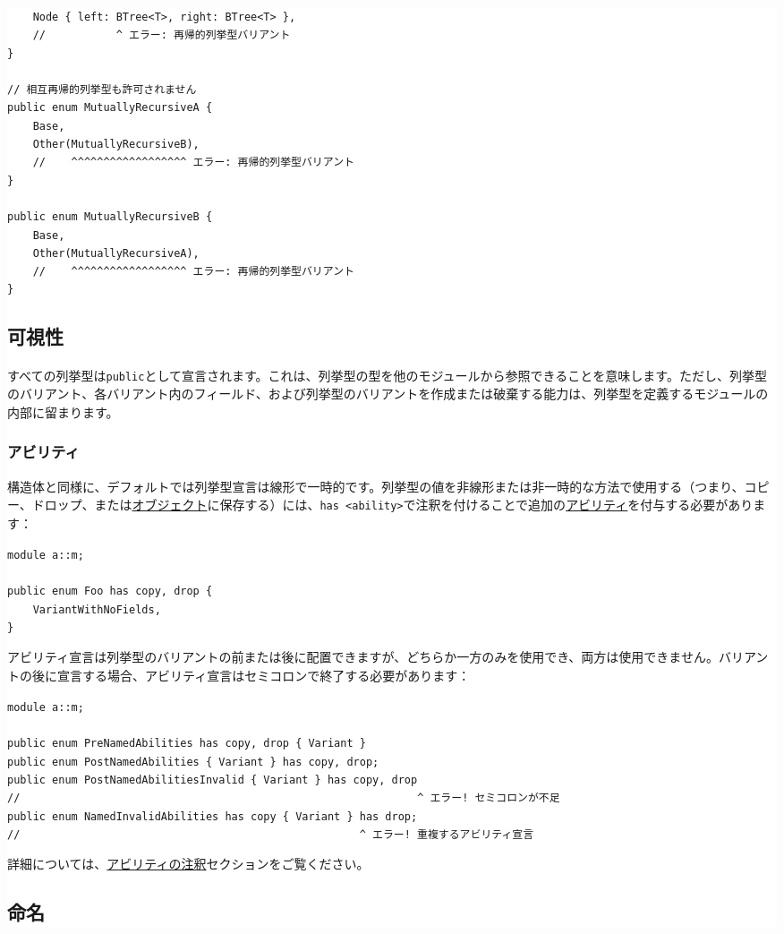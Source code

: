 ```move
    Node { left: BTree<T>, right: BTree<T> },
    //           ^ エラー: 再帰的列挙型バリアント
}

// 相互再帰的列挙型も許可されません
public enum MutuallyRecursiveA {
    Base,
    Other(MutuallyRecursiveB),
    //    ^^^^^^^^^^^^^^^^^^ エラー: 再帰的列挙型バリアント
}

public enum MutuallyRecursiveB {
    Base,
    Other(MutuallyRecursiveA),
    //    ^^^^^^^^^^^^^^^^^^ エラー: 再帰的列挙型バリアント
}
```

## 可視性

すべての列挙型は`public`として宣言されます。これは、列挙型の型を他のモジュールから参照できることを意味します。ただし、列挙型のバリアント、各バリアント内のフィールド、および列挙型のバリアントを作成または破棄する能力は、列挙型を定義するモジュールの内部に留まります。

### アビリティ

構造体と同様に、デフォルトでは列挙型宣言は線形で一時的です。列挙型の値を非線形または非一時的な方法で使用する（つまり、コピー、ドロップ、または[オブジェクト](./abilities/object)に保存する）には、`has <ability>`で注釈を付けることで追加の[アビリティ](./abilities)を付与する必要があります：

```move
module a::m;

public enum Foo has copy, drop {
    VariantWithNoFields,
}
```

アビリティ宣言は列挙型のバリアントの前または後に配置できますが、どちらか一方のみを使用でき、両方は使用できません。バリアントの後に宣言する場合、アビリティ宣言はセミコロンで終了する必要があります：

```move
module a::m;

public enum PreNamedAbilities has copy, drop { Variant }
public enum PostNamedAbilities { Variant } has copy, drop;
public enum PostNamedAbilitiesInvalid { Variant } has copy, drop
//                                                              ^ エラー! セミコロンが不足
public enum NamedInvalidAbilities has copy { Variant } has drop;
//                                                     ^ エラー! 重複するアビリティ宣言
```

詳細については、[アビリティの注釈](./abilities#annotating-structs-and-enums)セクションをご覧ください。

## 命名
